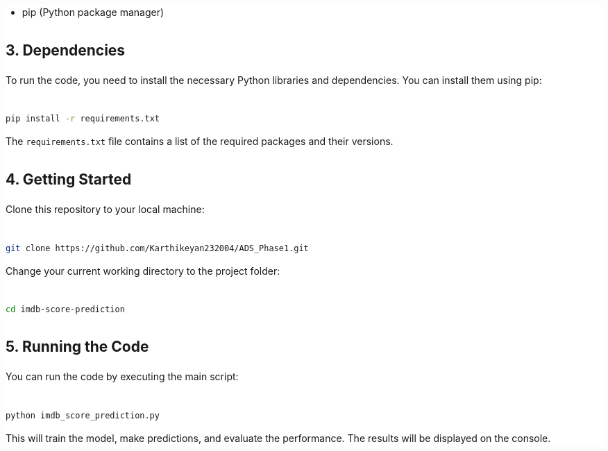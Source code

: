- pip (Python package manager) 


## 3. Dependencies 


To run the code, you need to install the necessary Python libraries and dependencies. You can install them using pip: 

  

```bash 

pip install -r requirements.txt 

``` 

  

The `requirements.txt` file contains a list of the required packages and their versions. 

  
## 4. Getting Started 


Clone this repository to your local machine: 

  

```bash 

git clone https://github.com/Karthikeyan232004/ADS_Phase1.git 

``` 

  

Change your current working directory to the project folder: 

  

```bash 

cd imdb-score-prediction 

``` 

  

## 5. Running the Code 


You can run the code by executing the main script: 

  

```bash 

python imdb_score_prediction.py 

``` 

  

This will train the model, make predictions, and evaluate the performance. The results will be displayed on the console. 
  